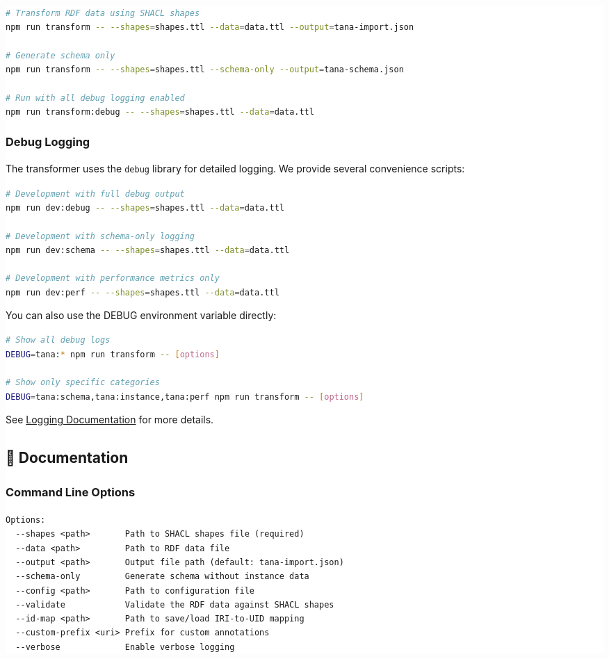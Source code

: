 ```bash
# Transform RDF data using SHACL shapes
npm run transform -- --shapes=shapes.ttl --data=data.ttl --output=tana-import.json

# Generate schema only
npm run transform -- --shapes=shapes.ttl --schema-only --output=tana-schema.json

# Run with all debug logging enabled
npm run transform:debug -- --shapes=shapes.ttl --data=data.ttl
```

### Debug Logging

The transformer uses the `debug` library for detailed logging. We provide several convenience scripts:

```bash
# Development with full debug output
npm run dev:debug -- --shapes=shapes.ttl --data=data.ttl

# Development with schema-only logging
npm run dev:schema -- --shapes=shapes.ttl --data=data.ttl

# Development with performance metrics only
npm run dev:perf -- --shapes=shapes.ttl --data=data.ttl
```

You can also use the DEBUG environment variable directly:

```bash
# Show all debug logs
DEBUG=tana:* npm run transform -- [options]

# Show only specific categories
DEBUG=tana:schema,tana:instance,tana:perf npm run transform -- [options]
```

See [Logging Documentation](docs/development/logging.md) for more details.

## 📖 Documentation

### Command Line Options

```
Options:
  --shapes <path>       Path to SHACL shapes file (required)
  --data <path>         Path to RDF data file
  --output <path>       Output file path (default: tana-import.json)
  --schema-only         Generate schema without instance data
  --config <path>       Path to configuration file
  --validate            Validate the RDF data against SHACL shapes
  --id-map <path>       Path to save/load IRI-to-UID mapping
  --custom-prefix <uri> Prefix for custom annotations
  --verbose             Enable verbose logging
```
